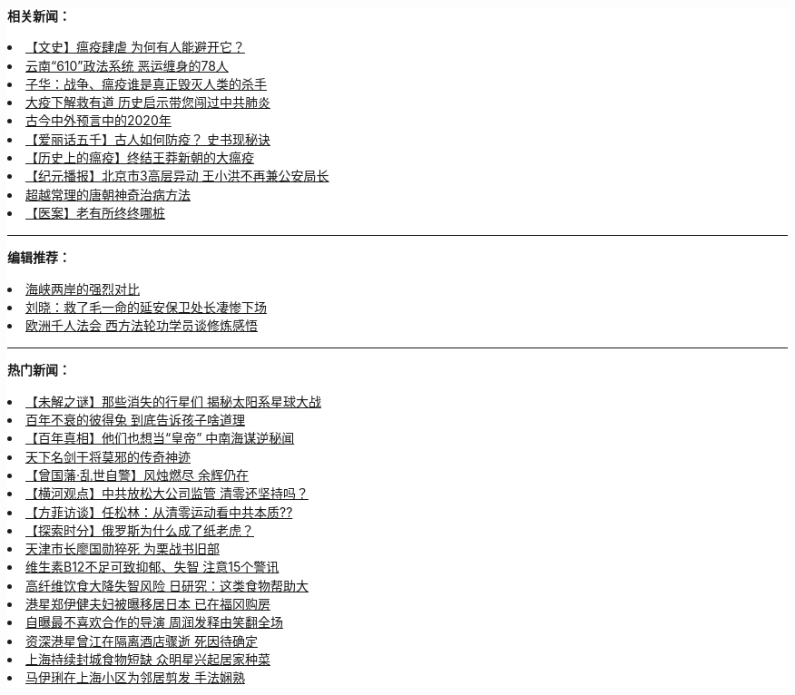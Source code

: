 <strong>相关新闻：</strong>
<li><a href="https://github.com/wlvhkt3561/djy/blob/master/gb/18/7/21/n10580480.md#1">【文史】瘟疫肆虐 为何有人能避开它？</a></li>
<li><a href="https://github.com/wlvhkt3561/djy/blob/master/gb/18/9/28/n10747534.md#1">云南“610”政法系统 恶运缠身的78人</a></li>
<li><a href="https://github.com/wlvhkt3561/djy/blob/master/gb/18/12/27/n10934977.md#1">子华：战争、瘟疫谁是真正毁灭人类的杀手</a></li>
<li><a href="https://github.com/wlvhkt3561/djy/blob/master/gb/20/2/14/n11869946.md#1">大疫下解救有道 历史启示带您闯过中共肺炎</a></li>
<li><a href="https://github.com/wlvhkt3561/djy/blob/master/gb/20/2/18/n11877949.md#1">古今中外预言中的2020年</a></li>
<li><a href="https://github.com/wlvhkt3561/djy/blob/master/gb/20/3/23/n11965275.md#1">【爱丽话五千】古人如何防疫？ 史书现秘诀</a></li>
<li><a href="https://github.com/wlvhkt3561/djy/blob/master/gb/20/4/24/n12059475.md#1">【历史上的瘟疫】终结王莽新朝的大瘟疫</a></li>
<li><a href="https://github.com/wlvhkt3561/djy/blob/master/gb/20/5/2/n12077530.md#1">【纪元播报】北京市3高层异动 王小洪不再兼公安局长</a></li>
<li><a href="https://github.com/wlvhkt3561/djy/blob/master/gb/21/10/21/n13320667.md#1">超越常理的唐朝神奇治病方法</a></li>
<li><a href="https://github.com/wlvhkt3561/djy/blob/master/gb/21/8/9/n13148702.md#1">【医案】老有所终终哪桩</a></li>
<hr>


<strong>编辑推荐：</strong>
<li><a href="https://github.com/upjkzu3674/djy/blob/master/gb/8/12/18/n2367165.md?dfh#1" target="_blank">海峡两岸的强烈对比</a></li><li><a href="https://github.com/tsiac2612/djy/blob/master/gb/17/10/26/n9772848.md#1" target="_blank">刘晓：救了毛一命的延安保卫处长凄惨下场</a></li><li><a href="https://github.com/tsiac2612/djy/blob/master/gb/19/9/5/n11501516.md#1" target="_blank">欧洲千人法会 西方法轮功学员谈修炼感悟</a></li><hr>


<strong>热门新闻：</strong>
<li><a href="https://github.com/wlvhkt3561/djy/blob/master/gb/22/4/24/n13719569.md#1">【未解之谜】那些消失的行星们 揭秘太阳系星球大战</a></li>
<li><a href="https://github.com/wlvhkt3561/djy/blob/master/gb/22/4/26/n13721269.md#1">百年不衰的彼得兔 到底告诉孩子啥道理</a></li>
<li><a href="https://github.com/wlvhkt3561/djy/blob/master/gb/22/4/14/n13711772.md#1">【百年真相】他们也想当“皇帝” 中南海谋逆秘闻</a></li>
<li><a href="https://github.com/wlvhkt3561/djy/blob/master/gb/22/4/23/n13718443.md#1">天下名剑干将莫邪的传奇神迹</a></li>
<li><a href="https://github.com/wlvhkt3561/djy/blob/master/gb/22/4/18/n13714761.md#1">【曾国藩·乱世自警】风烛燃尽 余辉仍在</a></li>
<li><a href="https://github.com/wlvhkt3561/djy/blob/master/gb/22/4/29/n13723664.md#1">【横河观点】中共放松大公司监管 清零还坚持吗？</a></li>
<li><a href="https://github.com/wlvhkt3561/djy/blob/master/gb/22/4/29/n13723618.md#1">【方菲访谈】任松林：从清零运动看中共本质??</a></li>
<li><a href="https://github.com/wlvhkt3561/djy/blob/master/gb/22/4/27/n13721978.md#1">【探索时分】俄罗斯为什么成了纸老虎？</a></li>
<li><a href="https://github.com/wlvhkt3561/djy/blob/master/gb/22/4/28/n13722550.md#1">天津市长廖国勋猝死 为栗战书旧部</a></li>
<li><a href="https://github.com/wlvhkt3561/djy/blob/master/gb/22/4/28/n13722519.md#1">维生素B12不足可致抑郁、失智 注意15个警讯</a></li>
<li><a href="https://github.com/wlvhkt3561/djy/blob/master/gb/22/4/27/n13721766.md#1">高纤维饮食大降失智风险 日研究：这类食物帮助大</a></li>
<li><a href="https://github.com/wlvhkt3561/djy/blob/master/gb/22/4/28/n13722835.md#1">港星郑伊健夫妇被曝移居日本 已在福冈购房</a></li>
<li><a href="https://github.com/wlvhkt3561/djy/blob/master/gb/22/4/28/n13722783.md#1">自曝最不喜欢合作的导演 周润发释由笑翻全场</a></li>
<li><a href="https://github.com/wlvhkt3561/djy/blob/master/gb/22/4/27/n13721952.md#1">资深港星曾江在隔离酒店骤逝 死因待确定</a></li>
<li><a href="https://github.com/wlvhkt3561/djy/blob/master/gb/22/4/27/n13722041.md#1">上海持续封城食物短缺 众明星兴起居家种菜</a></li>
<li><a href="https://github.com/wlvhkt3561/djy/blob/master/gb/22/4/28/n13722752.md#1">马伊琍在上海小区为邻居剪发 手法娴熟</a></li>